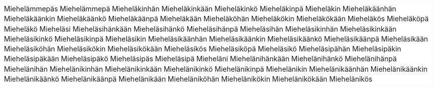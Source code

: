 Miehelämmepäs
Miehelämmepä
Mieheläkinhän
Mieheläkinkään
Mieheläkinkö
Mieheläkinpä
Mieheläkin
Mieheläkäänhän
Mieheläkäänkin
Mieheläkäänkö
Mieheläkäänpä
Mieheläkään
Mieheläköhän
Mieheläkökin
Mieheläkökään
Mieheläkös
Mieheläköpä
Mieheläkö
Mieheläsi
Mieheläsihänkään
Mieheläsihänkö
Mieheläsihänpä
Mieheläsihän
Mieheläsikinhän
Mieheläsikinkään
Mieheläsikinkö
Mieheläsikinpä
Mieheläsikin
Mieheläsikäänhän
Mieheläsikäänkin
Mieheläsikäänkö
Mieheläsikäänpä
Mieheläsikään
Mieheläsiköhän
Mieheläsikökin
Mieheläsikökään
Mieheläsikös
Mieheläsiköpä
Mieheläsikö
Mieheläsipähän
Mieheläsipäkin
Mieheläsipäkään
Mieheläsipäkö
Mieheläsipäs
Mieheläsipä
Mieheläni
Miehelänihänkään
Miehelänihänkö
Miehelänihänpä
Miehelänihän
Miehelänikinhän
Miehelänikinkään
Miehelänikinkö
Miehelänikinpä
Miehelänikin
Miehelänikäänhän
Miehelänikäänkin
Miehelänikäänkö
Miehelänikäänpä
Miehelänikään
Mieheläniköhän
Miehelänikökin
Miehelänikökään
Miehelänikös